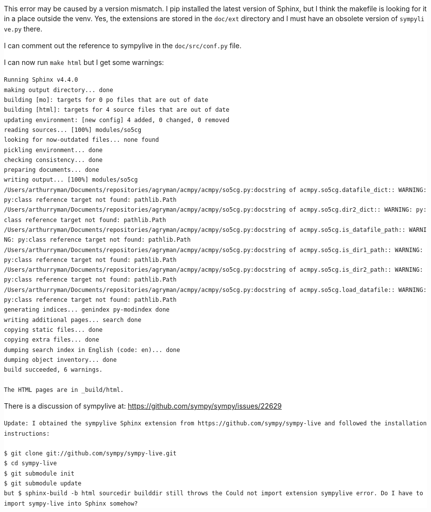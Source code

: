This error may be caused by a version mismatch.
I pip installed the latest version of Sphinx,
but I think the makefile is looking for it in a place outside the venv.
Yes, the extensions are stored in the `doc/ext` directory and I must have an
obsolete version of `sympylive.py` there.

I can comment out the reference to sympylive in the `doc/src/conf.py` file.

I can now run `make html` but I get some warnings:

```text
Running Sphinx v4.4.0
making output directory... done
building [mo]: targets for 0 po files that are out of date
building [html]: targets for 4 source files that are out of date
updating environment: [new config] 4 added, 0 changed, 0 removed
reading sources... [100%] modules/so5cg                                                                                                                                            
looking for now-outdated files... none found
pickling environment... done
checking consistency... done
preparing documents... done
writing output... [100%] modules/so5cg                                                                                                                                             
/Users/arthurryman/Documents/repositories/agryman/acmpy/acmpy/so5cg.py:docstring of acmpy.so5cg.datafile_dict:: WARNING: py:class reference target not found: pathlib.Path
/Users/arthurryman/Documents/repositories/agryman/acmpy/acmpy/so5cg.py:docstring of acmpy.so5cg.dir2_dict:: WARNING: py:class reference target not found: pathlib.Path
/Users/arthurryman/Documents/repositories/agryman/acmpy/acmpy/so5cg.py:docstring of acmpy.so5cg.is_datafile_path:: WARNING: py:class reference target not found: pathlib.Path
/Users/arthurryman/Documents/repositories/agryman/acmpy/acmpy/so5cg.py:docstring of acmpy.so5cg.is_dir1_path:: WARNING: py:class reference target not found: pathlib.Path
/Users/arthurryman/Documents/repositories/agryman/acmpy/acmpy/so5cg.py:docstring of acmpy.so5cg.is_dir2_path:: WARNING: py:class reference target not found: pathlib.Path
/Users/arthurryman/Documents/repositories/agryman/acmpy/acmpy/so5cg.py:docstring of acmpy.so5cg.load_datafile:: WARNING: py:class reference target not found: pathlib.Path
generating indices... genindex py-modindex done
writing additional pages... search done
copying static files... done
copying extra files... done
dumping search index in English (code: en)... done
dumping object inventory... done
build succeeded, 6 warnings.

The HTML pages are in _build/html.
```

There is a discussion of sympylive at: https://github.com/sympy/sympy/issues/22629

```text
Update: I obtained the sympylive Sphinx extension from https://github.com/sympy/sympy-live and followed the installation instructions:

$ git clone git://github.com/sympy/sympy-live.git
$ cd sympy-live
$ git submodule init
$ git submodule update
but $ sphinx-build -b html sourcedir builddir still throws the Could not import extension sympylive error. Do I have to import sympy-live into Sphinx somehow?
```
